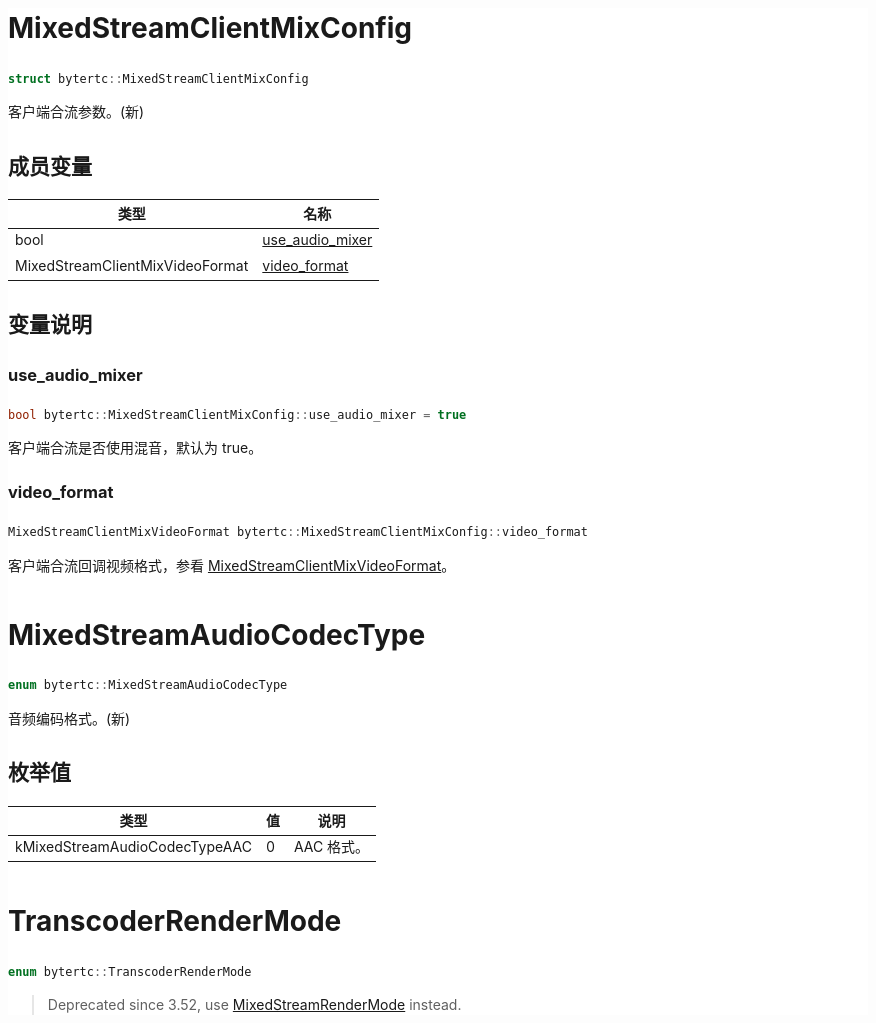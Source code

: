 
<span id="MixedStreamClientMixConfig"></span>
# MixedStreamClientMixConfig
```cpp
struct bytertc::MixedStreamClientMixConfig
```
客户端合流参数。(新)


## 成员变量

| 类型 | 名称 |
| --- | --- |
| bool | [use_audio_mixer](#MixedStreamClientMixConfig-use_audio_mixer) |
| MixedStreamClientMixVideoFormat | [video_format](#MixedStreamClientMixConfig-video_format) |


## 变量说明
<span id="MixedStreamClientMixConfig-use_audio_mixer"></span>
### use_audio_mixer
```cpp
bool bytertc::MixedStreamClientMixConfig::use_audio_mixer = true
```
客户端合流是否使用混音，默认为 true。


<span id="MixedStreamClientMixConfig-video_format"></span>
### video_format
```cpp
MixedStreamClientMixVideoFormat bytertc::MixedStreamClientMixConfig::video_format
```
客户端合流回调视频格式，参看 [MixedStreamClientMixVideoFormat](#MixedStreamClientMixVideoFormat)。


<span id="MixedStreamAudioCodecType"></span>
# MixedStreamAudioCodecType
```cpp
enum bytertc::MixedStreamAudioCodecType
```
音频编码格式。(新)


## 枚举值

| 类型 | 值 | 说明 |
| --- | --- | --- |
| kMixedStreamAudioCodecTypeAAC | 0 | AAC 格式。 |


<span id="TranscoderRenderMode"></span>
# TranscoderRenderMode
```cpp
enum bytertc::TranscoderRenderMode
```
> Deprecated since 3.52, use [MixedStreamRenderMode](#MixedStreamRenderMode) instead.
